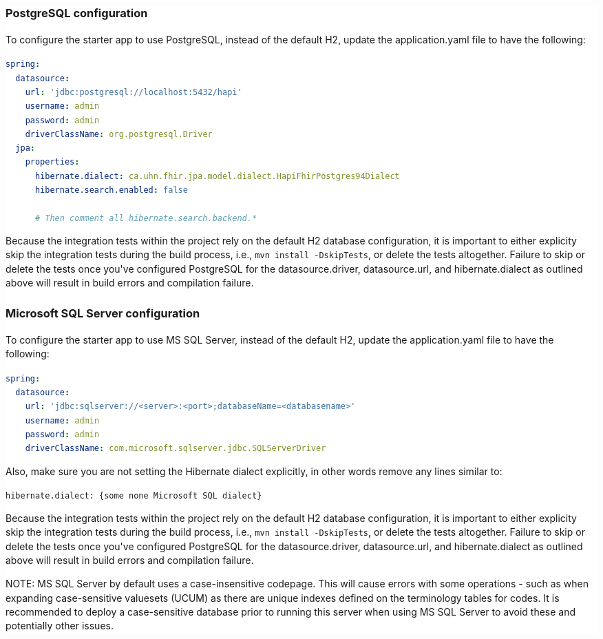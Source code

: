 ### PostgreSQL configuration

To configure the starter app to use PostgreSQL, instead of the default H2, update the application.yaml file to have the following:

```yaml
spring:
  datasource:
    url: 'jdbc:postgresql://localhost:5432/hapi'
    username: admin
    password: admin
    driverClassName: org.postgresql.Driver
  jpa:
    properties:
      hibernate.dialect: ca.uhn.fhir.jpa.model.dialect.HapiFhirPostgres94Dialect
      hibernate.search.enabled: false

      # Then comment all hibernate.search.backend.*
```

Because the integration tests within the project rely on the default H2 database configuration, it is important to either explicity skip the integration tests during the build process, i.e., `mvn install -DskipTests`, or delete the tests altogether. Failure to skip or delete the tests once you've configured PostgreSQL for the datasource.driver, datasource.url, and hibernate.dialect as outlined above will result in build errors and compilation failure.

### Microsoft SQL Server configuration

To configure the starter app to use MS SQL Server, instead of the default H2, update the application.yaml file to have the following:

```yaml
spring:
  datasource:
    url: 'jdbc:sqlserver://<server>:<port>;databaseName=<databasename>'
    username: admin
    password: admin
    driverClassName: com.microsoft.sqlserver.jdbc.SQLServerDriver
```

Also, make sure you are not setting the Hibernate dialect explicitly, in other words remove any lines similar to:

```
hibernate.dialect: {some none Microsoft SQL dialect}
```


Because the integration tests within the project rely on the default H2 database configuration, it is important to either explicity skip the integration tests during the build process, i.e., `mvn install -DskipTests`, or delete the tests altogether. Failure to skip or delete the tests once you've configured PostgreSQL for the datasource.driver, datasource.url, and hibernate.dialect as outlined above will result in build errors and compilation failure.


NOTE: MS SQL Server by default uses a case-insensitive codepage. This will cause errors with some operations - such as when expanding case-sensitive valuesets (UCUM) as there are unique indexes defined on the terminology tables for codes.
It is recommended to deploy a case-sensitive database prior to running this server when using MS SQL Server to avoid these and potentially other issues.
